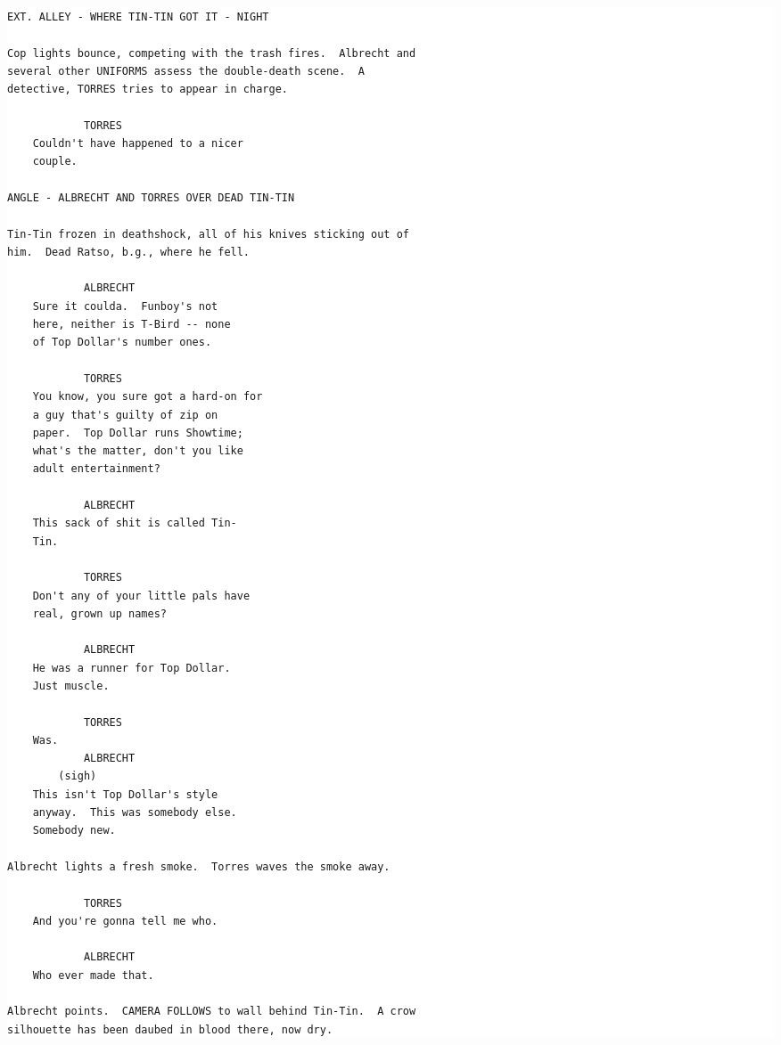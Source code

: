 	EXT. ALLEY - WHERE TIN-TIN GOT IT - NIGHT

	Cop lights bounce, competing with the trash fires.  Albrecht and
	several other UNIFORMS assess the double-death scene.  A
	detective, TORRES tries to appear in charge.

				TORRES
		Couldn't have happened to a nicer 
		couple.

	ANGLE - ALBRECHT AND TORRES OVER DEAD TIN-TIN

	Tin-Tin frozen in deathshock, all of his knives sticking out of 
	him.  Dead Ratso, b.g., where he fell.

				ALBRECHT
		Sure it coulda.  Funboy's not
		here, neither is T-Bird -- none
		of Top Dollar's number ones.

				TORRES
		You know, you sure got a hard-on for
		a guy that's guilty of zip on
		paper.  Top Dollar runs Showtime;
		what's the matter, don't you like
		adult entertainment?

				ALBRECHT
		This sack of shit is called Tin-
		Tin.

				TORRES
		Don't any of your little pals have
		real, grown up names?

				ALBRECHT
		He was a runner for Top Dollar.
		Just muscle.

				TORRES
		Was.
				ALBRECHT
			(sigh)
		This isn't Top Dollar's style
		anyway.  This was somebody else.
		Somebody new.

	Albrecht lights a fresh smoke.  Torres waves the smoke away.

				TORRES
		And you're gonna tell me who.

				ALBRECHT
		Who ever made that.

	Albrecht points.  CAMERA FOLLOWS to wall behind Tin-Tin.  A crow
	silhouette has been daubed in blood there, now dry.
